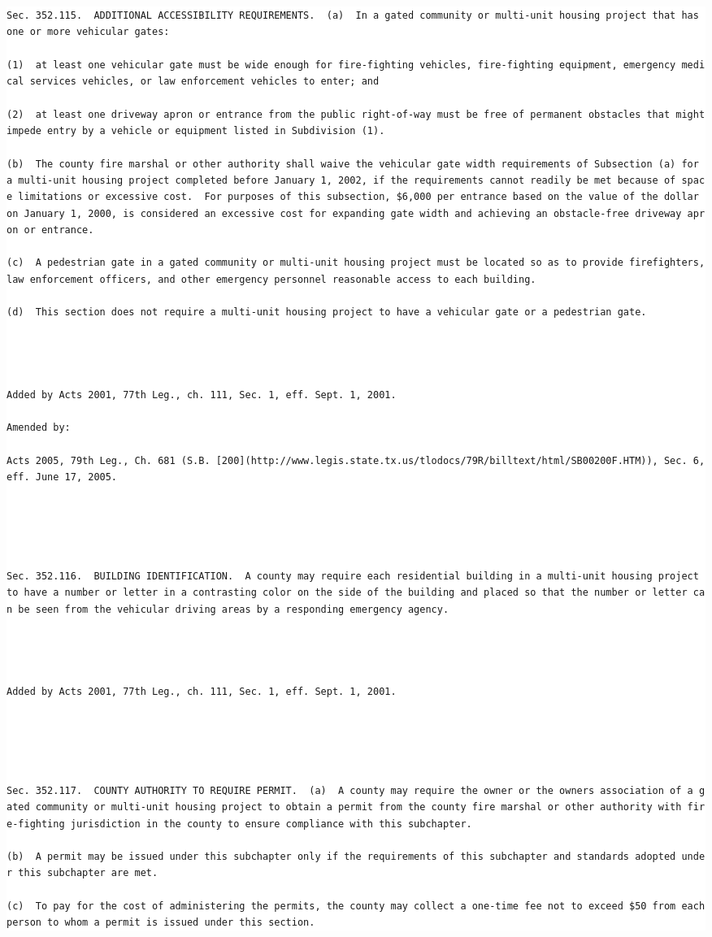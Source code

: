     
    
    
    
    Sec. 352.115.  ADDITIONAL ACCESSIBILITY REQUIREMENTS.  (a)  In a gated community or multi-unit housing project that has one or more vehicular gates:
    
    (1)  at least one vehicular gate must be wide enough for fire-fighting vehicles, fire-fighting equipment, emergency medical services vehicles, or law enforcement vehicles to enter; and
    
    (2)  at least one driveway apron or entrance from the public right-of-way must be free of permanent obstacles that might impede entry by a vehicle or equipment listed in Subdivision (1).
    
    (b)  The county fire marshal or other authority shall waive the vehicular gate width requirements of Subsection (a) for a multi-unit housing project completed before January 1, 2002, if the requirements cannot readily be met because of space limitations or excessive cost.  For purposes of this subsection, $6,000 per entrance based on the value of the dollar on January 1, 2000, is considered an excessive cost for expanding gate width and achieving an obstacle-free driveway apron or entrance.
    
    (c)  A pedestrian gate in a gated community or multi-unit housing project must be located so as to provide firefighters, law enforcement officers, and other emergency personnel reasonable access to each building.
    
    (d)  This section does not require a multi-unit housing project to have a vehicular gate or a pedestrian gate.
    
    
    
    
    Added by Acts 2001, 77th Leg., ch. 111, Sec. 1, eff. Sept. 1, 2001.
    
    Amended by: 
    
    Acts 2005, 79th Leg., Ch. 681 (S.B. [200](http://www.legis.state.tx.us/tlodocs/79R/billtext/html/SB00200F.HTM)), Sec. 6, eff. June 17, 2005.
    
    
    
    
    
    Sec. 352.116.  BUILDING IDENTIFICATION.  A county may require each residential building in a multi-unit housing project to have a number or letter in a contrasting color on the side of the building and placed so that the number or letter can be seen from the vehicular driving areas by a responding emergency agency.
    
    
    
    
    Added by Acts 2001, 77th Leg., ch. 111, Sec. 1, eff. Sept. 1, 2001.
    
    
    
    
    
    Sec. 352.117.  COUNTY AUTHORITY TO REQUIRE PERMIT.  (a)  A county may require the owner or the owners association of a gated community or multi-unit housing project to obtain a permit from the county fire marshal or other authority with fire-fighting jurisdiction in the county to ensure compliance with this subchapter.
    
    (b)  A permit may be issued under this subchapter only if the requirements of this subchapter and standards adopted under this subchapter are met.
    
    (c)  To pay for the cost of administering the permits, the county may collect a one-time fee not to exceed $50 from each person to whom a permit is issued under this section.
    